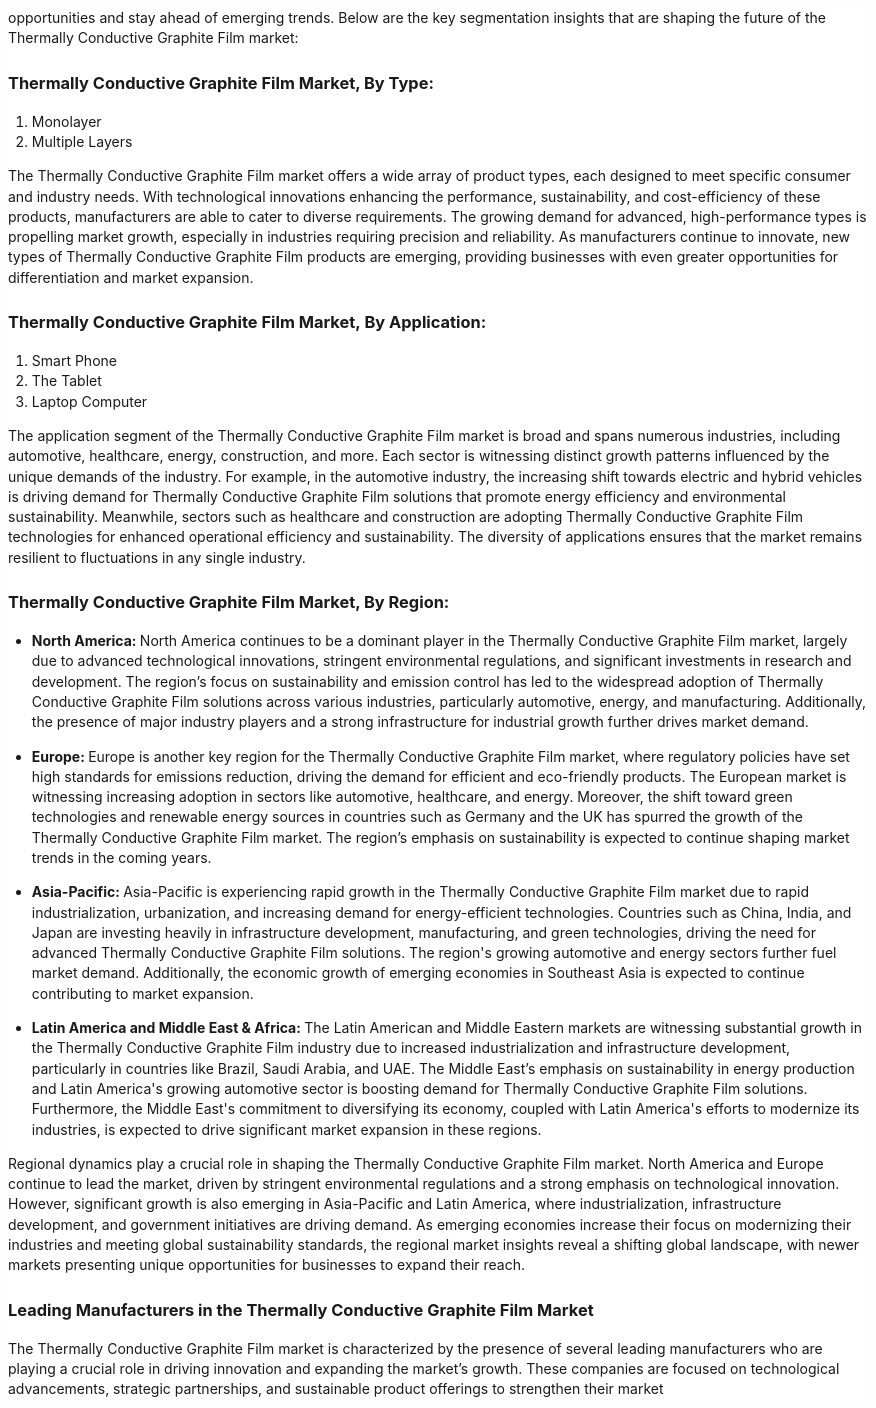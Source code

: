 opportunities and stay ahead of emerging trends. Below are the key segmentation insights that are shaping the future of the Thermally Conductive Graphite Film  market:</p><h3><strong>Thermally Conductive Graphite Film  Market, By Type:<br /></strong></h3><ol><li>Monolayer<li> Multiple Layers</li></ol><p>The Thermally Conductive Graphite Film  market offers a wide array of product types, each designed to meet specific consumer and industry needs. With technological innovations enhancing the performance, sustainability, and cost-efficiency of these products, manufacturers are able to cater to diverse requirements. The growing demand for advanced, high-performance types is propelling market growth, especially in industries requiring precision and reliability. As manufacturers continue to innovate, new types of Thermally Conductive Graphite Film  products are emerging, providing businesses with even greater opportunities for differentiation and market expansion.</p><h3>Thermally Conductive Graphite Film  Market,&nbsp;By Application:</h3><ol><li>Smart Phone<li> The Tablet<li> Laptop Computer</li></ol><p>The application segment of the Thermally Conductive Graphite Film  market is broad and spans numerous industries, including automotive, healthcare, energy, construction, and more. Each sector is witnessing distinct growth patterns influenced by the unique demands of the industry. For example, in the automotive industry, the increasing shift towards electric and hybrid vehicles is driving demand for Thermally Conductive Graphite Film  solutions that promote energy efficiency and environmental sustainability. Meanwhile, sectors such as healthcare and construction are adopting Thermally Conductive Graphite Film  technologies for enhanced operational efficiency and sustainability. The diversity of applications ensures that the market remains resilient to fluctuations in any single industry.</p><h3>Thermally Conductive Graphite Film  Market, By Region:</h3><ul><li><p><strong>North America:&nbsp;</strong>North America continues to be a dominant player in the Thermally Conductive Graphite Film  market, largely due to advanced technological innovations, stringent environmental regulations, and significant investments in research and development. The region&rsquo;s focus on sustainability and emission control has led to the widespread adoption of Thermally Conductive Graphite Film  solutions across various industries, particularly automotive, energy, and manufacturing. Additionally, the presence of major industry players and a strong infrastructure for industrial growth further drives market demand.</p></li><li><p><strong><strong>Europe:&nbsp;</strong></strong>Europe is another key region for the Thermally Conductive Graphite Film  market, where regulatory policies have set high standards for emissions reduction, driving the demand for efficient and eco-friendly products. The European market is witnessing increasing adoption in sectors like automotive, healthcare, and energy. Moreover, the shift toward green technologies and renewable energy sources in countries such as Germany and the UK has spurred the growth of the Thermally Conductive Graphite Film  market. The region&rsquo;s emphasis on sustainability is expected to continue shaping market trends in the coming years.</p></li><li><p><strong><strong>Asia-Pacific:&nbsp;</strong></strong>Asia-Pacific is experiencing rapid growth in the Thermally Conductive Graphite Film  market due to rapid industrialization, urbanization, and increasing demand for energy-efficient technologies. Countries such as China, India, and Japan are investing heavily in infrastructure development, manufacturing, and green technologies, driving the need for advanced Thermally Conductive Graphite Film  solutions. The region's growing automotive and energy sectors further fuel market demand. Additionally, the economic growth of emerging economies in Southeast Asia is expected to continue contributing to market expansion.</p></li><li><p><strong><strong>Latin America and Middle East &amp; Africa:&nbsp;</strong></strong>The Latin American and Middle Eastern markets are witnessing substantial growth in the Thermally Conductive Graphite Film  industry due to increased industrialization and infrastructure development, particularly in countries like Brazil, Saudi Arabia, and UAE. The Middle East&rsquo;s emphasis on sustainability in energy production and Latin America's growing automotive sector is boosting demand for Thermally Conductive Graphite Film  solutions. Furthermore, the Middle East's commitment to diversifying its economy, coupled with Latin America's efforts to modernize its industries, is expected to drive significant market expansion in these regions.</p></li></ul><p>Regional dynamics play a crucial role in shaping the Thermally Conductive Graphite Film  market. North America and Europe continue to lead the market, driven by stringent environmental regulations and a strong emphasis on technological innovation. However, significant growth is also emerging in Asia-Pacific and Latin America, where industrialization, infrastructure development, and government initiatives are driving demand. As emerging economies increase their focus on modernizing their industries and meeting global sustainability standards, the regional market insights reveal a shifting global landscape, with newer markets presenting unique opportunities for businesses to expand their reach.</p><h3><strong>Leading Manufacturers in the Thermally Conductive Graphite Film  Market</strong></h3><p>The Thermally Conductive Graphite Film  market is characterized by the presence of several leading manufacturers who are playing a crucial role in driving innovation and expanding the market&rsquo;s growth. These companies are focused on technological advancements, strategic partnerships, and sustainable product offerings to strengthen their market